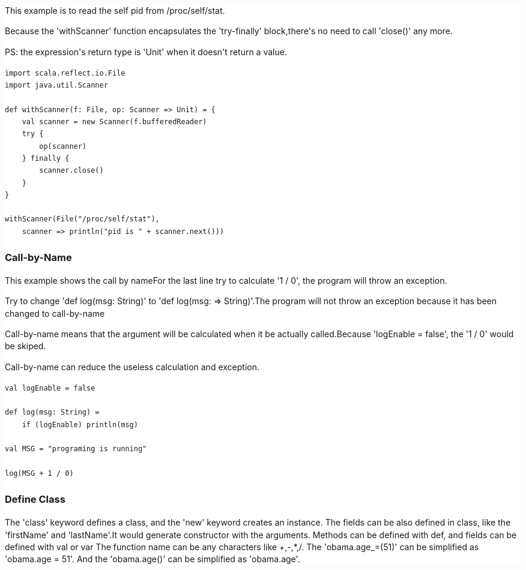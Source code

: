 This example is to read the self pid from /proc/self/stat.

Because the 'withScanner' function encapsulates the 'try-finally' block,there's no need to call 'close()' any more.

PS: the expression's return type is 'Unit' when it doesn't return a value.

```
import scala.reflect.io.File
import java.util.Scanner

def withScanner(f: File, op: Scanner => Unit) = {
	val scanner = new Scanner(f.bufferedReader)
	try {
		op(scanner)
	} finally {
		scanner.close()
	}
}

withScanner(File("/proc/self/stat"),
	scanner => println("pid is " + scanner.next()))
```


### Call-by-Name

This example shows the call by nameFor the last line try to calculate '1 / 0', the program will throw an exception.

Try to change 'def log(msg: String)' to 'def log(msg: => String)'.The program will not throw an exception because it has been changed to call-by-name


Call-by-name means that the argument will be calculated when it be actually called.Because 'logEnable = false', the '1 / 0' would be skiped.


Call-by-name can reduce the useless calculation and exception.


```
val logEnable = false

def log(msg: String) =
	if (logEnable) println(msg)

val MSG = "programing is running"

log(MSG + 1 / 0)
```

### Define Class

The 'class' keyword defines a class, and the 'new' keyword creates an instance.
The fields can be also defined in class, like the 'firstName' and 'lastName'.It would generate constructor with the arguments.
Methods can be defined with def, and fields can be defined with val or var
The function name can be any characters like +,-,*,/.
The 'obama.age_=(51)' can be simplified as 'obama.age = 51'.
And the 'obama.age()' can be simplified as 'obama.age'.
